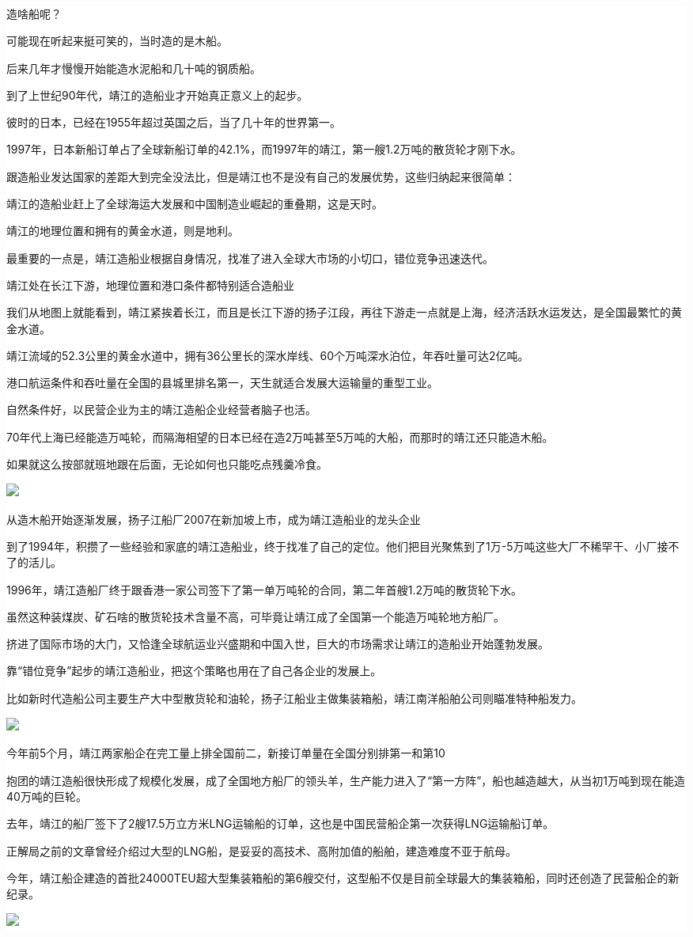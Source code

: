 造啥船呢？

可能现在听起来挺可笑的，当时造的是木船。

后来几年才慢慢开始能造水泥船和几十吨的钢质船。

到了上世纪90年代，靖江的造船业才开始真正意义上的起步。

彼时的日本，已经在1955年超过英国之后，当了几十年的世界第一。

1997年，日本新船订单占了全球新船订单的42.1%，而1997年的靖江，第一艘1.2万吨的散货轮才刚下水。

跟造船业发达国家的差距大到完全没法比，但是靖江也不是没有自己的发展优势，这些归纳起来很简单：

靖江的造船业赶上了全球海运大发展和中国制造业崛起的重叠期，这是天时。

靖江的地理位置和拥有的黄金水道，则是地利。

最重要的一点是，靖江造船业根据自身情况，找准了进入全球大市场的小切口，错位竞争迅速迭代。

靖江处在长江下游，地理位置和港口条件都特别适合造船业

我们从地图上就能看到，靖江紧挨着长江，而且是长江下游的扬子江段，再往下游走一点就是上海，经济活跃水运发达，是全国最繁忙的黄金水道。

靖江流域的52.3公里的黄金水道中，拥有36公里长的深水岸线、60个万吨深水泊位，年吞吐量可达2亿吨。

港口航运条件和吞吐量在全国的县城里排名第一，天生就适合发展大运输量的重型工业。

自然条件好，以民营企业为主的靖江造船企业经营者脑子也活。

70年代上海已经能造万吨轮，而隔海相望的日本已经在造2万吨甚至5万吨的大船，而那时的靖江还只能造木船。

如果就这么按部就班地跟在后面，无论如何也只能吃点残羹冷食。

![](https://imagepphcloud.thepaper.cn/pph/image/276/221/339.jpg)

从造木船开始逐渐发展，扬子江船厂2007在新加坡上市，成为靖江造船业的龙头企业

到了1994年，积攒了一些经验和家底的靖江造船业，终于找准了自己的定位。他们把目光聚焦到了1万-5万吨这些大厂不稀罕干、小厂接不了的活儿。

1996年，靖江造船厂终于跟香港一家公司签下了第一单万吨轮的合同，第二年首艘1.2万吨的散货轮下水。

虽然这种装煤炭、矿石啥的散货轮技术含量不高，可毕竟让靖江成了全国第一个能造万吨轮地方船厂。

挤进了国际市场的大门，又恰逢全球航运业兴盛期和中国入世，巨大的市场需求让靖江的造船业开始蓬勃发展。

靠“错位竞争”起步的靖江造船业，把这个策略也用在了自己各企业的发展上。

比如新时代造船公司主要生产大中型散货轮和油轮，扬子江船业主做集装箱船，靖江南洋船舶公司则瞄准特种船发力。

![](https://imagepphcloud.thepaper.cn/pph/image/276/221/340.jpg)

今年前5个月，靖江两家船企在完工量上排全国前二，新接订单量在全国分别排第一和第10

抱团的靖江造船很快形成了规模化发展，成了全国地方船厂的领头羊，生产能力进入了“第一方阵”，船也越造越大，从当初1万吨到现在能造40万吨的巨轮。

去年，靖江的船厂签下了2艘17.5万立方米LNG运输船的订单，这也是中国民营船企第一次获得LNG运输船订单。

正解局之前的文章曾经介绍过大型的LNG船，是妥妥的高技术、高附加值的船舶，建造难度不亚于航母。

今年，靖江船企建造的首批24000TEU超大型集装箱船的第6艘交付，这型船不仅是目前全球最大的集装箱船，同时还创造了民营船企的新纪录。

![](https://imagepphcloud.thepaper.cn/pph/image/276/221/341.jpg)
